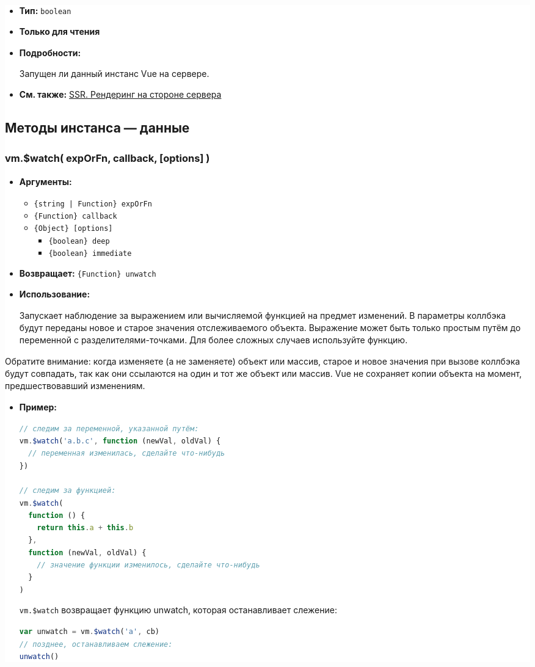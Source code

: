 - **Тип:** `boolean`

- **Только для чтения**

- **Подробности:**

  Запущен ли данный инстанс Vue на сервере.

- **См. также:** [SSR. Рендеринг на стороне сервера](../guide/ssr.html)

## Методы инстанса — данные

<h3 id="vm-watch">vm.$watch( expOrFn, callback, [options] )</h3>

- **Аргументы:**
  - `{string | Function} expOrFn`
  - `{Function} callback`
  - `{Object} [options]`
    - `{boolean} deep`
    - `{boolean} immediate`

- **Возвращает:** `{Function} unwatch`

- **Использование:**

  Запускает наблюдение за выражением или вычисляемой функцией на предмет изменений. В параметры коллбэка будут переданы новое и старое значения отслеживаемого объекта. Выражение может быть только простым путём до переменной с разделителями-точками. Для более сложных случаев используйте функцию.

<p class="tip">Обратите внимание: когда изменяете (а не заменяете) объект или массив, старое и новое значения при вызове коллбэка будут совпадать, так как они ссылаются на один и тот же объект или массив. Vue не сохраняет копии объекта на момент, предшествовавший изменениям.</p>

- **Пример:**

  ``` js
  // следим за переменной, указанной путём:
  vm.$watch('a.b.c', function (newVal, oldVal) {
    // переменная изменилась, сделайте что-нибудь
  })

  // следим за функцией:
  vm.$watch(
    function () {
      return this.a + this.b
    },
    function (newVal, oldVal) {
      // значение функции изменилось, сделайте что-нибудь
    }
  )
  ```

  `vm.$watch` возвращает функцию unwatch, которая останавливает слежение:

  ``` js
  var unwatch = vm.$watch('a', cb)
  // позднее, останавливаем слежение:
  unwatch()
  ```
